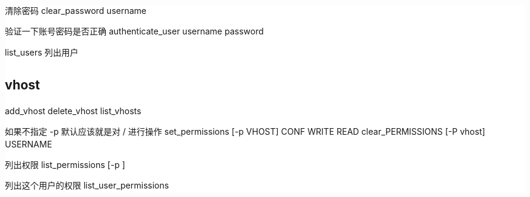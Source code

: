 清除密码
clear_password username

验证一下账号密码是否正确
authenticate_user username password

list_users 列出用户

## vhost ##
add_vhost <vhost>
delete_vhost <vhost>
list_vhosts

如果不指定 -p <vhost> 默认应该就是对 / 进行操作
set_permissions [-p VHOST] <user> CONF WRITE READ
clear_PERMISSIONS [-P vhost] USERNAME

列出权限
list_permissions [-p <vhost>]

列出这个用户的权限
list_user_permissions <username>